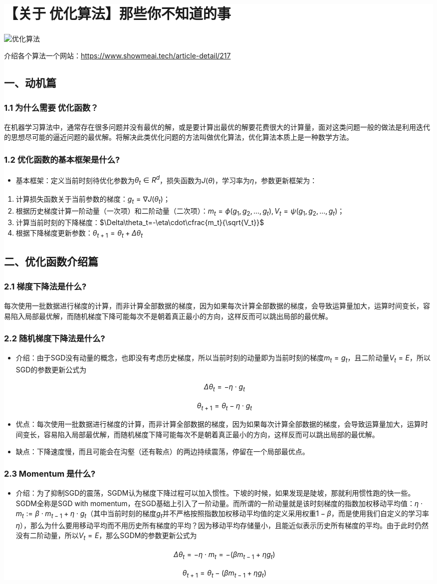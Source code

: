 # 【关于 优化算法】那些你不知道的事

![优化算法](img/优化算法.png)

介绍各个算法一个网站：https://www.showmeai.tech/article-detail/217

## 一、动机篇

### 1.1 为什么需要 优化函数？

在机器学习算法中，通常存在很多问题并没有最优的解，或是要计算出最优的解要花费很大的计算量，面对这类问题一般的做法是利用迭代的思想尽可能的逼近问题的最优解。将解决此类优化问题的方法叫做优化算法，优化算法本质上是一种数学方法。

### 1.2 优化函数的基本框架是什么?

- 基本框架：定义当前时刻待优化参数为$\theta_t\in R^{d}$，损失函数为$J(\theta)$，学习率为$\eta$，参数更新框架为：

1. 计算损失函数关于当前参数的梯度：$g_t=\nabla J(\theta_t)$；
2. 根据历史梯度计算一阶动量（一次项）和二阶动量（二次项）：$m_t=\phi(g_1,g_2,...,g_t),V_t=\psi(g_1,g_2,...,g_t)$；
3. 计算当前时刻的下降梯度：$\Delta\theta_t=-\eta\cdot\cfrac{m_t}{\sqrt{V_t}}$
4. 根据下降梯度更新参数：$\theta_{t+1}=\theta_t+\Delta\theta_t$

## 二、优化函数介绍篇

### 2.1 梯度下降法是什么?

每次使用一批数据进行梯度的计算，而非计算全部数据的梯度，因为如果每次计算全部数据的梯度，会导致运算量加大，运算时间变长，容易陷入局部最优解，而随机梯度下降可能每次不是朝着真正最小的方向，这样反而可以跳出局部的最优解。

### 2.2 随机梯度下降法是什么?

- 介绍：由于SGD没有动量的概念，也即没有考虑历史梯度，所以当前时刻的动量即为当前时刻的梯度$m_t=g_t$，且二阶动量$V_t=E$，所以SGD的参数更新公式为
  
  $$\Delta\theta_t=-\eta\cdot g_t$$

  $$\theta_{t+1}=\theta_t-\eta\cdot g_t$$

- 优点：每次使用一批数据进行梯度的计算，而非计算全部数据的梯度，因为如果每次计算全部数据的梯度，会导致运算量加大，运算时间变长，容易陷入局部最优解，而随机梯度下降可能每次不是朝着真正最小的方向，这样反而可以跳出局部的最优解。

- 缺点：下降速度慢，而且可能会在沟壑（还有鞍点）的两边持续震荡，停留在一个局部最优点。

### 2.3 Momentum 是什么?

- 介绍：为了抑制SGD的震荡，SGDM认为梯度下降过程可以加入惯性。下坡的时候，如果发现是陡坡，那就利用惯性跑的快一些。SGDM全称是SGD with momentum，在SGD基础上引入了一阶动量。而所谓的一阶动量就是该时刻梯度的指数加权移动平均值：$\eta\cdot m_t:=\beta\cdot m_{t-1}+\eta\cdot g_t$（其中当前时刻的梯度$g_t$并不严格按照指数加权移动平均值的定义采用权重$1-\beta$，而是使用我们自定义的学习率$\eta$），那么为什么要用移动平均而不用历史所有梯度的平均？因为移动平均存储量小，且能近似表示历史所有梯度的平均。由于此时仍然没有二阶动量，所以$V_t=E$，那么SGDM的参数更新公式为

  $$\Delta\theta_t=-\eta\cdot m_t=-\left(\beta m_{t-1}+\eta g_t\right)$$

  $$\theta_{t+1}=\theta_t-\left(\beta m_{t-1}+\eta g_t\right)$$
